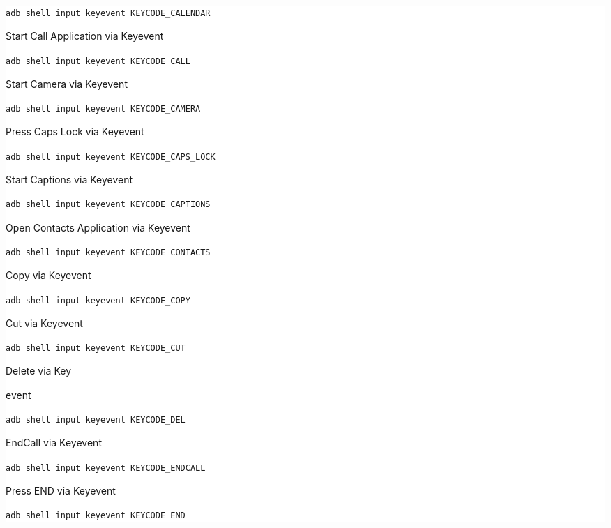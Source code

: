 ```bash
adb shell input keyevent KEYCODE_CALENDAR
```

Start Call Application via Keyevent

```bash
adb shell input keyevent KEYCODE_CALL
```

Start Camera via Keyevent

```bash
adb shell input keyevent KEYCODE_CAMERA
```

Press Caps Lock via Keyevent

```bash
adb shell input keyevent KEYCODE_CAPS_LOCK
```

Start Captions via Keyevent

```bash
adb shell input keyevent KEYCODE_CAPTIONS
```

Open Contacts Application via Keyevent

```bash
adb shell input keyevent KEYCODE_CONTACTS
```

Copy via Keyevent

```bash
adb shell input keyevent KEYCODE_COPY
```

Cut via Keyevent

```bash
adb shell input keyevent KEYCODE_CUT
```

Delete via Key

event

```bash
adb shell input keyevent KEYCODE_DEL
```

EndCall via Keyevent

```bash
adb shell input keyevent KEYCODE_ENDCALL
```

Press END via Keyevent

```bash
adb shell input keyevent KEYCODE_END
```
